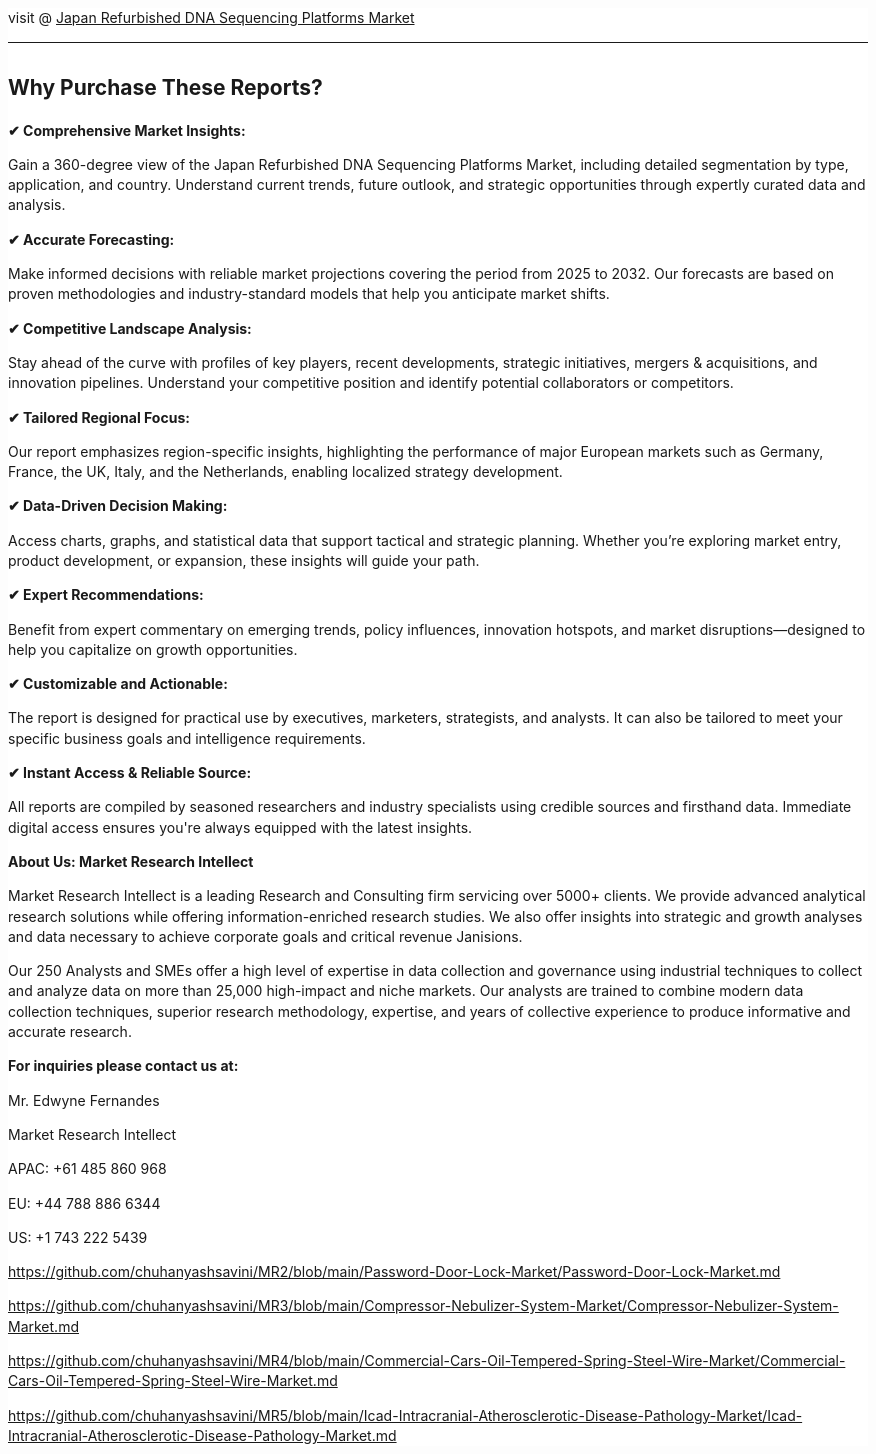 visit&nbsp;@</strong>&nbsp;</span><span class="font-[700]"><a href="https://www.marketresearchintellect.com/product/global-refurbished-dna-sequencing-platforms-market/?utm_source=Linkedin&utm_medium=027" target="_blank" data-tracking-control-name="article-ssr-frontend-pulse_little-text-block" data-tracking-will-navigate="" data-test-link="">Japan Refurbished DNA Sequencing Platforms Market</a></span></p></blockquote><hr /><h2>Why Purchase These Reports?</h2><p><strong>✔ Comprehensive Market Insights:</strong></p><p>Gain a 360-degree view of the Japan Refurbished DNA Sequencing Platforms Market, including detailed segmentation by type, application, and country. Understand current trends, future outlook, and strategic opportunities through expertly curated data and analysis.</p><p><strong>✔ Accurate Forecasting:</strong></p><p>Make informed decisions with reliable market projections covering the period from 2025 to 2032. Our forecasts are based on proven methodologies and industry-standard models that help you anticipate market shifts.</p><p><strong>✔ Competitive Landscape Analysis:</strong></p><p>Stay ahead of the curve with profiles of key players, recent developments, strategic initiatives, mergers &amp; acquisitions, and innovation pipelines. Understand your competitive position and identify potential collaborators or competitors.</p><p><strong>✔ Tailored Regional Focus:</strong></p><p>Our report emphasizes region-specific insights, highlighting the performance of major European markets such as Germany, France, the UK, Italy, and the Netherlands, enabling localized strategy development.</p><p><strong>✔ Data-Driven Decision Making:</strong></p><p>Access charts, graphs, and statistical data that support tactical and strategic planning. Whether you&rsquo;re exploring market entry, product development, or expansion, these insights will guide your path.</p><p><strong>✔ Expert Recommendations:</strong></p><p>Benefit from expert commentary on emerging trends, policy influences, innovation hotspots, and market disruptions&mdash;designed to help you capitalize on growth opportunities.</p><p><strong>✔ Customizable and Actionable:</strong></p><p>The report is designed for practical use by executives, marketers, strategists, and analysts. It can also be tailored to meet your specific business goals and intelligence requirements.</p><p><strong>✔ Instant Access &amp; Reliable Source:</strong></p><p>All reports are compiled by seasoned researchers and industry specialists using credible sources and firsthand data. Immediate digital access ensures you're always equipped with the latest insights.</p><p><strong><span class="font-[700]">About Us: Market Research Intellect</span></strong></p><p><span class="">Market Research Intellect is a leading Research and Consulting firm servicing over 5000+ clients. We provide advanced analytical research solutions while offering information-enriched research studies.&nbsp;</span>We also offer insights into strategic and growth analyses and data necessary to achieve corporate goals and critical revenue Janisions.</p><p><span class="">Our 250 Analysts and SMEs offer a high level of expertise in data collection and governance using industrial techniques to collect and analyze data on more than 25,000 high-impact and niche markets. Our analysts are trained to combine modern data collection techniques, superior research methodology, expertise, and years of collective experience to produce informative and accurate research.</span></p><p><strong>For inquiries please contact us at:</strong></p><p>Mr. Edwyne Fernandes</p><p>Market Research Intellect</p><p>APAC: +61 485 860 968</p><p>EU: +44 788 886 6344</p><p>US: +1 743 222 5439</p><p><a href=" https://github.com/chuhanyashsavini/MR2/blob/main/Password-Door-Lock-Market/Password-Door-Lock-Market.md"> https://github.com/chuhanyashsavini/MR2/blob/main/Password-Door-Lock-Market/Password-Door-Lock-Market.md</a></p><p><a href="https://github.com/chuhanyashsavini/MR3/blob/main/Compressor-Nebulizer-System-Market/Compressor-Nebulizer-System-Market.md">https://github.com/chuhanyashsavini/MR3/blob/main/Compressor-Nebulizer-System-Market/Compressor-Nebulizer-System-Market.md</a></p><p><a href="https://github.com/chuhanyashsavini/MR4/blob/main/Commercial-Cars-Oil-Tempered-Spring-Steel-Wire-Market/Commercial-Cars-Oil-Tempered-Spring-Steel-Wire-Market.md">https://github.com/chuhanyashsavini/MR4/blob/main/Commercial-Cars-Oil-Tempered-Spring-Steel-Wire-Market/Commercial-Cars-Oil-Tempered-Spring-Steel-Wire-Market.md</a></p><p><a href="https://github.com/chuhanyashsavini/MR5/blob/main/Icad-Intracranial-Atherosclerotic-Disease-Pathology-Market/Icad-Intracranial-Atherosclerotic-Disease-Pathology-Market.md">https://github.com/chuhanyashsavini/MR5/blob/main/Icad-Intracranial-Atherosclerotic-Disease-Pathology-Market/Icad-Intracranial-Atherosclerotic-Disease-Pathology-Market.md</a></p><p><a href=" https://github.com/chuhanyashsavini/MR2/blob/main/Waterborne-Polyurethane-Adhesives-Market/Waterborne-Polyurethane-Adhesives-Market.md">